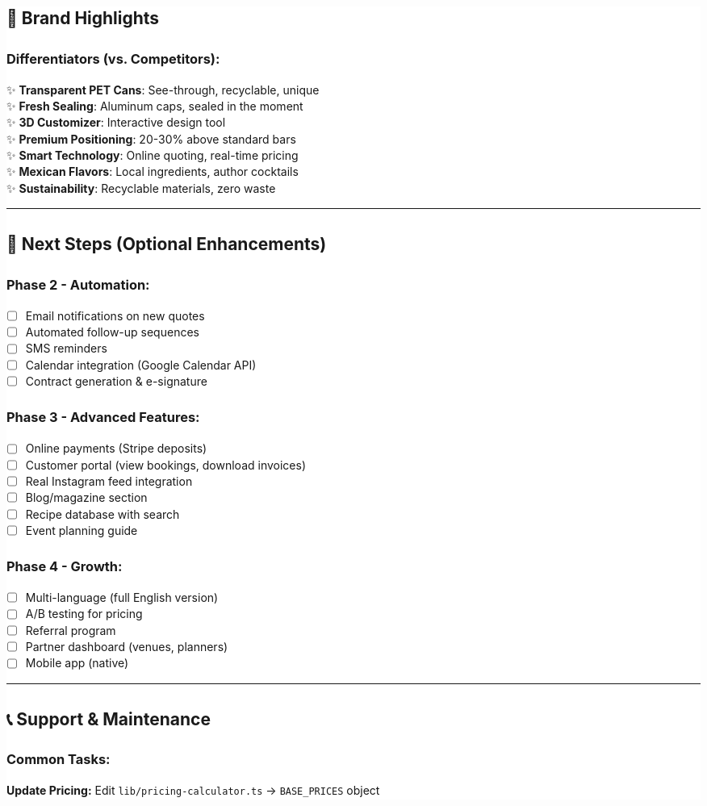 
## 🎨 Brand Highlights

### Differentiators (vs. Competitors):

✨ **Transparent PET Cans**: See-through, recyclable, unique  
✨ **Fresh Sealing**: Aluminum caps, sealed in the moment  
✨ **3D Customizer**: Interactive design tool  
✨ **Premium Positioning**: 20-30% above standard bars  
✨ **Smart Technology**: Online quoting, real-time pricing  
✨ **Mexican Flavors**: Local ingredients, author cocktails  
✨ **Sustainability**: Recyclable materials, zero waste

---

## 🔮 Next Steps (Optional Enhancements)

### Phase 2 - Automation:

- [ ] Email notifications on new quotes
- [ ] Automated follow-up sequences
- [ ] SMS reminders
- [ ] Calendar integration (Google Calendar API)
- [ ] Contract generation & e-signature

### Phase 3 - Advanced Features:

- [ ] Online payments (Stripe deposits)
- [ ] Customer portal (view bookings, download invoices)
- [ ] Real Instagram feed integration
- [ ] Blog/magazine section
- [ ] Recipe database with search
- [ ] Event planning guide

### Phase 4 - Growth:

- [ ] Multi-language (full English version)
- [ ] A/B testing for pricing
- [ ] Referral program
- [ ] Partner dashboard (venues, planners)
- [ ] Mobile app (native)

---

## 📞 Support & Maintenance

### Common Tasks:

**Update Pricing:**
Edit `lib/pricing-calculator.ts` → `BASE_PRICES` object
